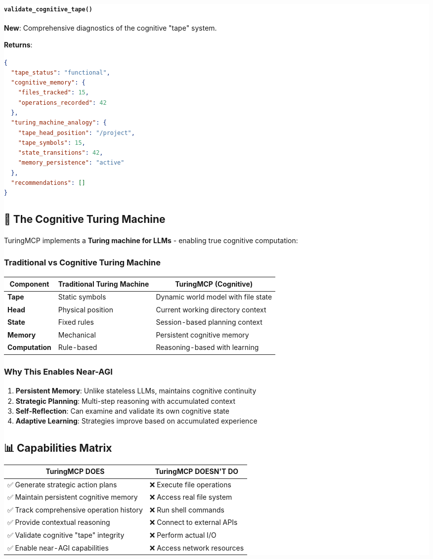 #### `validate_cognitive_tape()`
**New**: Comprehensive diagnostics of the cognitive "tape" system.

**Returns**:
```json
{
  "tape_status": "functional",
  "cognitive_memory": {
    "files_tracked": 15,
    "operations_recorded": 42
  },
  "turing_machine_analogy": {
    "tape_head_position": "/project",
    "tape_symbols": 15,
    "state_transitions": 42,
    "memory_persistence": "active"
  },
  "recommendations": []
}
```

## 🧠 The Cognitive Turing Machine

TuringMCP implements a **Turing machine for LLMs** - enabling true cognitive computation:

### Traditional vs Cognitive Turing Machine

| Component | Traditional Turing Machine | TuringMCP (Cognitive) |
|-----------|---------------------------|---------------------|
| **Tape** | Static symbols | Dynamic world model with file state |
| **Head** | Physical position | Current working directory context |
| **State** | Fixed rules | Session-based planning context |
| **Memory** | Mechanical | Persistent cognitive memory |
| **Computation** | Rule-based | Reasoning-based with learning |

### Why This Enables Near-AGI

1. **Persistent Memory**: Unlike stateless LLMs, maintains cognitive continuity
2. **Strategic Planning**: Multi-step reasoning with accumulated context
3. **Self-Reflection**: Can examine and validate its own cognitive state
4. **Adaptive Learning**: Strategies improve based on accumulated experience

## 📊 Capabilities Matrix

| TuringMCP DOES | TuringMCP DOESN'T DO |
|----------------|---------------------|
| ✅ Generate strategic action plans | ❌ Execute file operations |
| ✅ Maintain persistent cognitive memory | ❌ Access real file system |
| ✅ Track comprehensive operation history | ❌ Run shell commands |
| ✅ Provide contextual reasoning | ❌ Connect to external APIs |
| ✅ Validate cognitive "tape" integrity | ❌ Perform actual I/O |
| ✅ Enable near-AGI capabilities | ❌ Access network resources |
